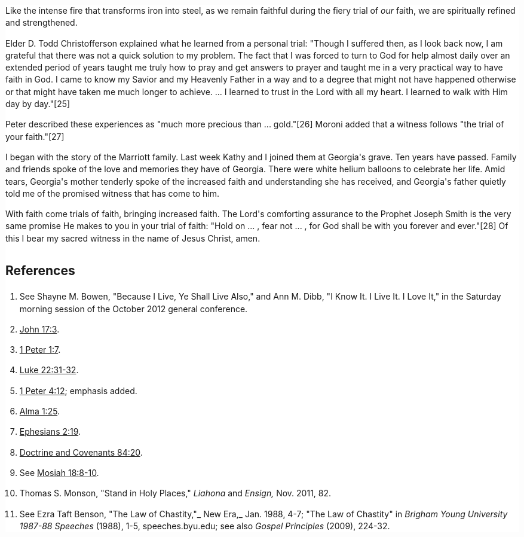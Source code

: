 Like the intense fire that transforms iron into steel, as we remain faithful
during the fiery trial of _our_ faith, we are spiritually refined and
strengthened.

Elder D. Todd Christofferson explained what he learned from a personal trial:
"Though I suffered then, as I look back now, I am grateful that there was not
a quick solution to my problem. The fact that I was forced to turn to God for
help almost daily over an extended period of years taught me truly how to pray
and get answers to prayer and taught me in a very practical way to have faith
in God. I came to know my Savior and my Heavenly Father in a way and to a
degree that might not have happened otherwise or that might have taken me much
longer to achieve. ... I learned to trust in the Lord with all my heart. I
learned to walk with Him day by day."[25]

Peter described these experiences as "much more precious than ... gold."[26]
Moroni added that a witness follows "the trial of your faith."[27]

I began with the story of the Marriott family. Last week Kathy and I joined
them at Georgia's grave. Ten years have passed. Family and friends spoke of
the love and memories they have of Georgia. There were white helium balloons
to celebrate her life. Amid tears, Georgia's mother tenderly spoke of the
increased faith and understanding she has received, and Georgia's father
quietly told me of the promised witness that has come to him.

With faith come trials of faith, bringing increased faith. The Lord's
comforting assurance to the Prophet Joseph Smith is the very same promise He
makes to you in your trial of faith: "Hold on ... , fear not ... , for God shall
be with you forever and ever."[28] Of this I bear my sacred witness in the
name of Jesus Christ, amen.

## References

  1.  See Shayne M. Bowen, "Because I Live, Ye Shall Live Also," and Ann M. Dibb, "I Know It. I Live It. I Love It," in the Saturday morning session of the October 2012 general conference.

  2.   [John 17:3](https://www.lds.org/scriptures/nt/john/17.3?lang=eng#2).

  3.   [1 Peter 1:7](https://www.lds.org/scriptures/nt/1-pet/1.7?lang=eng#6).

  4.   [Luke 22:31-32](https://www.lds.org/scriptures/nt/luke/22.31-32?lang=eng#30).

  5.   [1 Peter 4:12](https://www.lds.org/scriptures/nt/1-pet/4.12?lang=eng#11); emphasis added.

  6.   [Alma 1:25](https://www.lds.org/scriptures/bofm/alma/1.25?lang=eng#24).

  7.   [Ephesians 2:19](https://www.lds.org/scriptures/nt/eph/2.19?lang=eng#18).

  8.   [Doctrine and Covenants 84:20](https://www.lds.org/scriptures/dc-testament/dc/84.20?lang=eng#19).

  9.  See [Mosiah 18:8-10](https://www.lds.org/scriptures/bofm/mosiah/18.8-10?lang=eng#7).

  10.  Thomas S. Monson, "Stand in Holy Places," _Liahona_ and _Ensign,_ Nov. 2011, 82.

  11.  See Ezra Taft Benson, "The Law of Chastity,"_ New Era,_ Jan. 1988, 4-7; "The Law of Chastity" in _Brigham Young University 1987-88 Speeches_ (1988), 1-5, speeches.byu.edu; see also _Gospel Principles_ (2009), 224-32.
